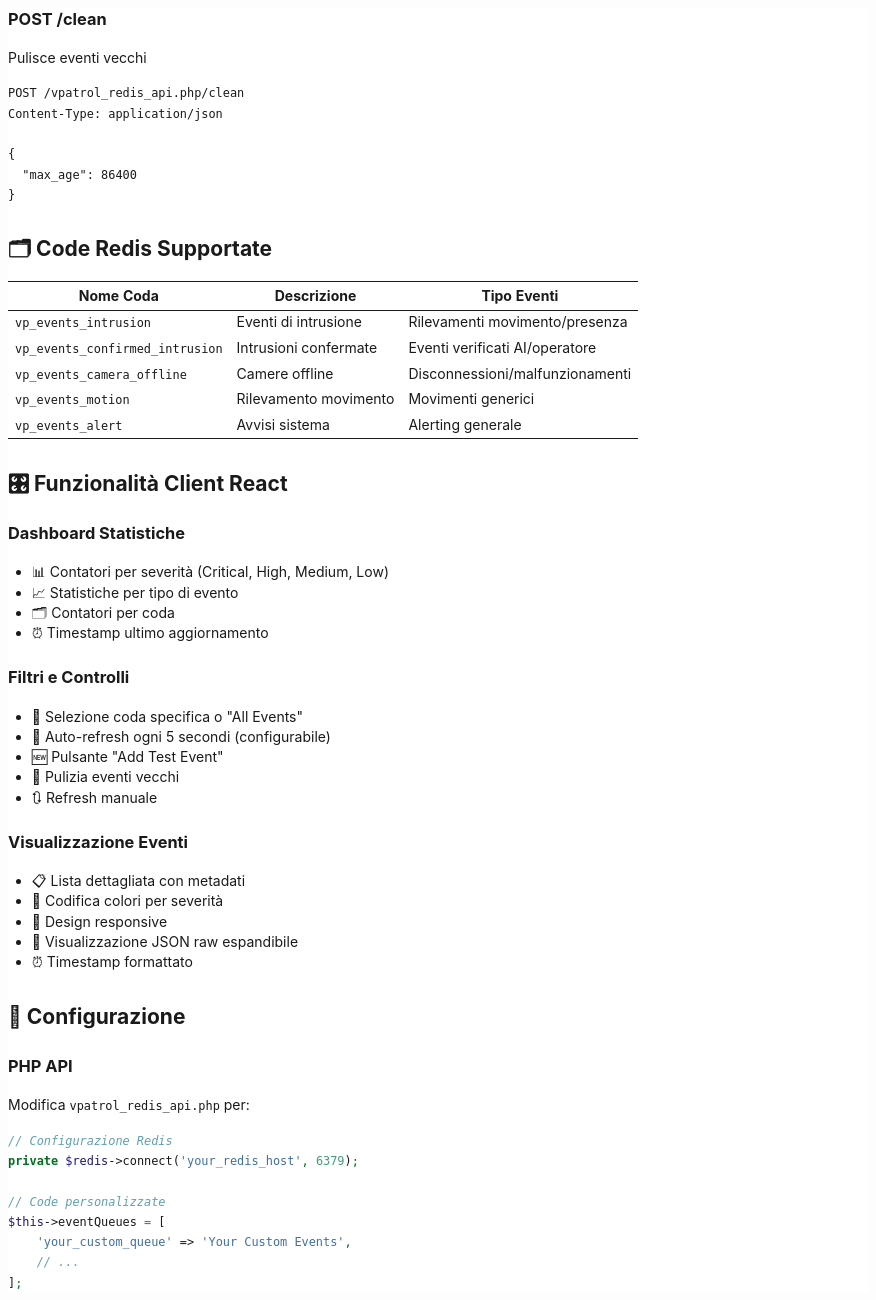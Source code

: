 ### **POST /clean**
Pulisce eventi vecchi
```http
POST /vpatrol_redis_api.php/clean
Content-Type: application/json

{
  "max_age": 86400
}
```

## 🗂️ Code Redis Supportate

| Nome Coda | Descrizione | Tipo Eventi |
|-----------|-------------|-------------|
| `vp_events_intrusion` | Eventi di intrusione | Rilevamenti movimento/presenza |
| `vp_events_confirmed_intrusion` | Intrusioni confermate | Eventi verificati AI/operatore |
| `vp_events_camera_offline` | Camere offline | Disconnessioni/malfunzionamenti |
| `vp_events_motion` | Rilevamento movimento | Movimenti generici |
| `vp_events_alert` | Avvisi sistema | Alerting generale |

## 🎛️ Funzionalità Client React

### **Dashboard Statistiche**
- 📊 Contatori per severità (Critical, High, Medium, Low)
- 📈 Statistiche per tipo di evento
- 🗂️ Contatori per coda
- ⏰ Timestamp ultimo aggiornamento

### **Filtri e Controlli**
- 🔽 Selezione coda specifica o "All Events"
- 🔄 Auto-refresh ogni 5 secondi (configurabile)
- 🆕 Pulsante "Add Test Event"
- 🧹 Pulizia eventi vecchi
- 🔃 Refresh manuale

### **Visualizzazione Eventi**
- 📋 Lista dettagliata con metadati
- 🎨 Codifica colori per severità
- 📱 Design responsive
- 📄 Visualizzazione JSON raw espandibile
- ⏰ Timestamp formattato

## 🔧 Configurazione

### **PHP API**
Modifica `vpatrol_redis_api.php` per:
```php
// Configurazione Redis
private $redis->connect('your_redis_host', 6379);

// Code personalizzate
$this->eventQueues = [
    'your_custom_queue' => 'Your Custom Events',
    // ...
];
```
